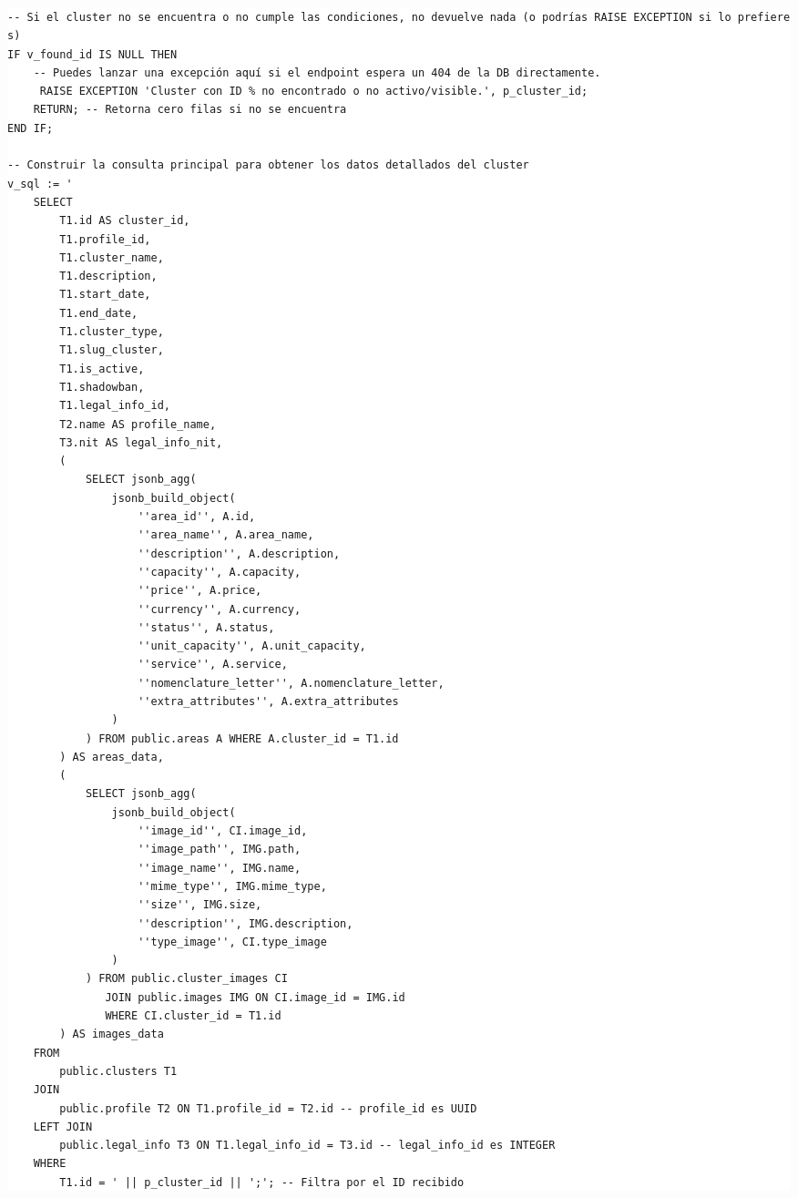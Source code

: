     -- Si el cluster no se encuentra o no cumple las condiciones, no devuelve nada (o podrías RAISE EXCEPTION si lo prefieres)
    IF v_found_id IS NULL THEN
        -- Puedes lanzar una excepción aquí si el endpoint espera un 404 de la DB directamente.
         RAISE EXCEPTION 'Cluster con ID % no encontrado o no activo/visible.', p_cluster_id;
        RETURN; -- Retorna cero filas si no se encuentra
    END IF;

    -- Construir la consulta principal para obtener los datos detallados del cluster
    v_sql := '
        SELECT
            T1.id AS cluster_id,
            T1.profile_id,
            T1.cluster_name,
            T1.description,
            T1.start_date,
            T1.end_date,
            T1.cluster_type,
            T1.slug_cluster,
            T1.is_active,
            T1.shadowban,
            T1.legal_info_id,
            T2.name AS profile_name,
            T3.nit AS legal_info_nit,
            (
                SELECT jsonb_agg(
                    jsonb_build_object(
                        ''area_id'', A.id,
                        ''area_name'', A.area_name,
                        ''description'', A.description,
                        ''capacity'', A.capacity,
                        ''price'', A.price,
                        ''currency'', A.currency,
                        ''status'', A.status,
                        ''unit_capacity'', A.unit_capacity,
                        ''service'', A.service,
                        ''nomenclature_letter'', A.nomenclature_letter,
                        ''extra_attributes'', A.extra_attributes
                    )
                ) FROM public.areas A WHERE A.cluster_id = T1.id
            ) AS areas_data,
            (
                SELECT jsonb_agg(
                    jsonb_build_object(
                        ''image_id'', CI.image_id,
                        ''image_path'', IMG.path,
                        ''image_name'', IMG.name,
                        ''mime_type'', IMG.mime_type,
                        ''size'', IMG.size,
                        ''description'', IMG.description,
                        ''type_image'', CI.type_image
                    )
                ) FROM public.cluster_images CI
                   JOIN public.images IMG ON CI.image_id = IMG.id
                   WHERE CI.cluster_id = T1.id
            ) AS images_data
        FROM
            public.clusters T1
        JOIN
            public.profile T2 ON T1.profile_id = T2.id -- profile_id es UUID
        LEFT JOIN
            public.legal_info T3 ON T1.legal_info_id = T3.id -- legal_info_id es INTEGER
        WHERE
            T1.id = ' || p_cluster_id || ';'; -- Filtra por el ID recibido